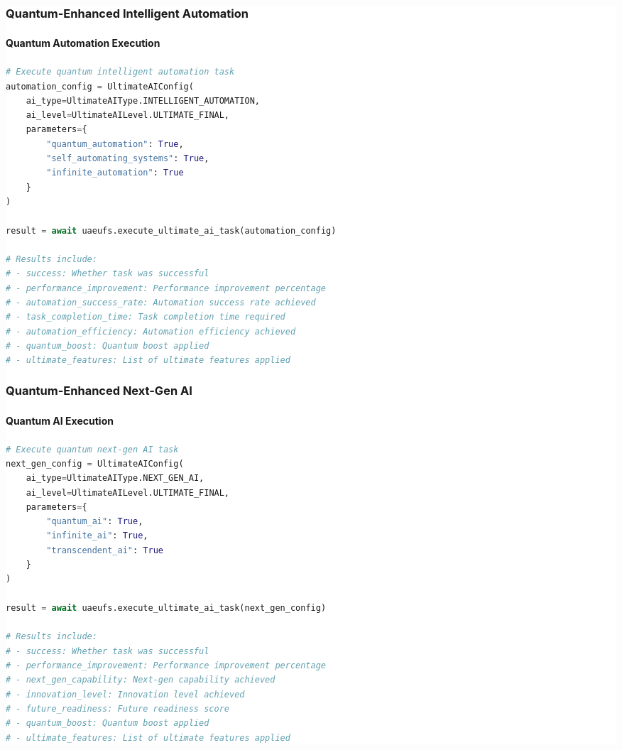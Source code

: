 ### **Quantum-Enhanced Intelligent Automation**

#### **Quantum Automation Execution**
```python
# Execute quantum intelligent automation task
automation_config = UltimateAIConfig(
    ai_type=UltimateAIType.INTELLIGENT_AUTOMATION,
    ai_level=UltimateAILevel.ULTIMATE_FINAL,
    parameters={
        "quantum_automation": True,
        "self_automating_systems": True,
        "infinite_automation": True
    }
)

result = await uaeufs.execute_ultimate_ai_task(automation_config)

# Results include:
# - success: Whether task was successful
# - performance_improvement: Performance improvement percentage
# - automation_success_rate: Automation success rate achieved
# - task_completion_time: Task completion time required
# - automation_efficiency: Automation efficiency achieved
# - quantum_boost: Quantum boost applied
# - ultimate_features: List of ultimate features applied
```

### **Quantum-Enhanced Next-Gen AI**

#### **Quantum AI Execution**
```python
# Execute quantum next-gen AI task
next_gen_config = UltimateAIConfig(
    ai_type=UltimateAIType.NEXT_GEN_AI,
    ai_level=UltimateAILevel.ULTIMATE_FINAL,
    parameters={
        "quantum_ai": True,
        "infinite_ai": True,
        "transcendent_ai": True
    }
)

result = await uaeufs.execute_ultimate_ai_task(next_gen_config)

# Results include:
# - success: Whether task was successful
# - performance_improvement: Performance improvement percentage
# - next_gen_capability: Next-gen capability achieved
# - innovation_level: Innovation level achieved
# - future_readiness: Future readiness score
# - quantum_boost: Quantum boost applied
# - ultimate_features: List of ultimate features applied
```
